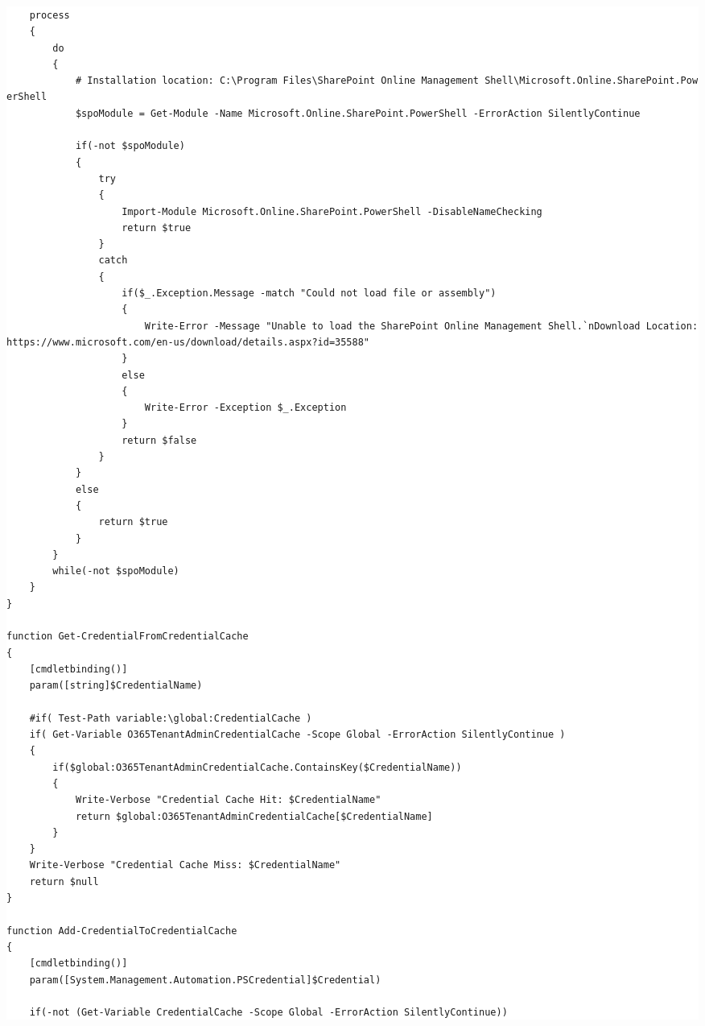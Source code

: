 ```
    process
    {
        do
        {
            # Installation location: C:\Program Files\SharePoint Online Management Shell\Microsoft.Online.SharePoint.PowerShell
            $spoModule = Get-Module -Name Microsoft.Online.SharePoint.PowerShell -ErrorAction SilentlyContinue

            if(-not $spoModule)
            {
                try
                {
                    Import-Module Microsoft.Online.SharePoint.PowerShell -DisableNameChecking
                    return $true
                }
                catch
                {
                    if($_.Exception.Message -match "Could not load file or assembly")
                    {
                        Write-Error -Message "Unable to load the SharePoint Online Management Shell.`nDownload Location: https://www.microsoft.com/en-us/download/details.aspx?id=35588"
                    }
                    else
                    {
                        Write-Error -Exception $_.Exception
                    }
                    return $false
                }
            }
            else
            {
                return $true
            }
        }
        while(-not $spoModule)
    }
}

function Get-CredentialFromCredentialCache
{
    [cmdletbinding()]
    param([string]$CredentialName)

    #if( Test-Path variable:\global:CredentialCache )
    if( Get-Variable O365TenantAdminCredentialCache -Scope Global -ErrorAction SilentlyContinue )
    {
        if($global:O365TenantAdminCredentialCache.ContainsKey($CredentialName))
        {
            Write-Verbose "Credential Cache Hit: $CredentialName"
            return $global:O365TenantAdminCredentialCache[$CredentialName]
        }
    }
    Write-Verbose "Credential Cache Miss: $CredentialName"
    return $null
}

function Add-CredentialToCredentialCache
{
    [cmdletbinding()]
    param([System.Management.Automation.PSCredential]$Credential)

    if(-not (Get-Variable CredentialCache -Scope Global -ErrorAction SilentlyContinue))
```